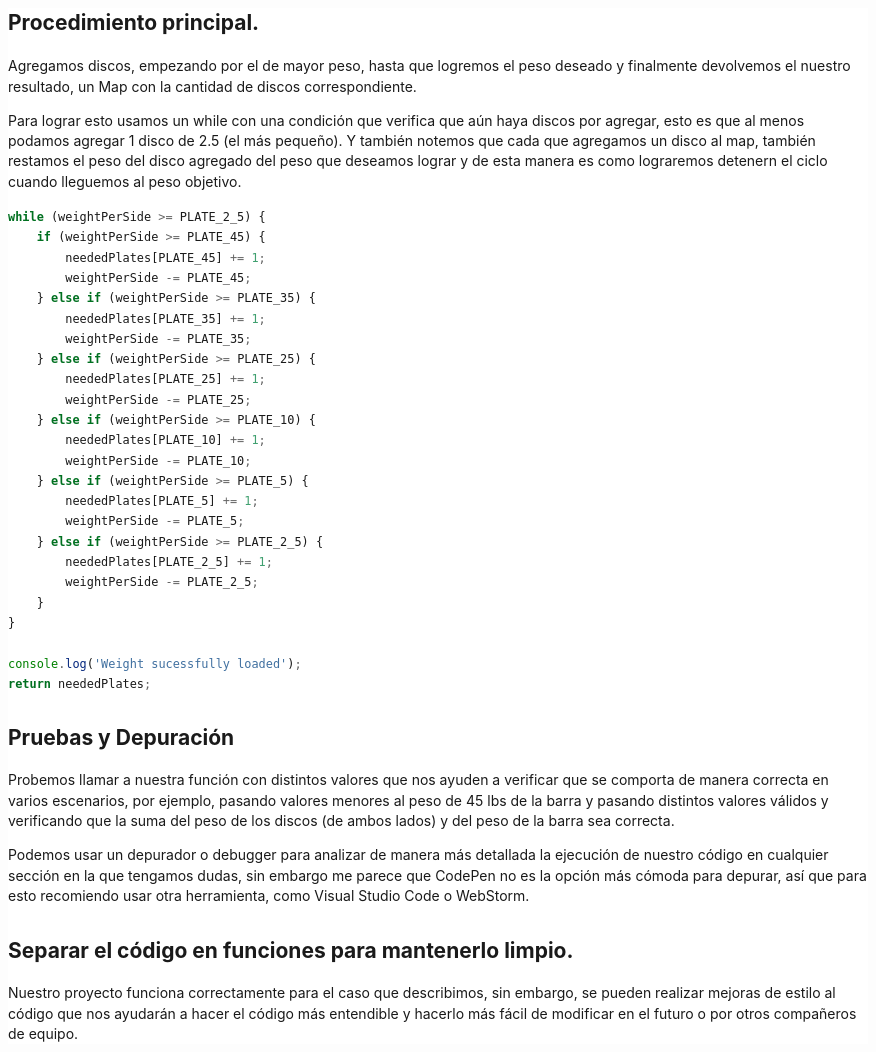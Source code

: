 ## Procedimiento principal.
Agregamos discos, empezando por el de mayor peso, hasta que logremos el peso deseado y finalmente devolvemos el nuestro resultado, un Map con la cantidad de discos correspondiente.

Para lograr esto usamos un while con una condición que verifica que aún haya discos por agregar, esto es que al menos podamos agregar 1 disco de 2.5 (el más pequeño). Y también notemos que cada que agregamos un disco al map, también restamos el peso del disco agregado del peso que deseamos lograr y de esta manera es como lograremos detenern el ciclo cuando lleguemos al peso objetivo.

```javascript
while (weightPerSide >= PLATE_2_5) {
    if (weightPerSide >= PLATE_45) {
        neededPlates[PLATE_45] += 1;
        weightPerSide -= PLATE_45;
    } else if (weightPerSide >= PLATE_35) {
        neededPlates[PLATE_35] += 1;
        weightPerSide -= PLATE_35;
    } else if (weightPerSide >= PLATE_25) {
        neededPlates[PLATE_25] += 1;
        weightPerSide -= PLATE_25;
    } else if (weightPerSide >= PLATE_10) {
        neededPlates[PLATE_10] += 1;
        weightPerSide -= PLATE_10;
    } else if (weightPerSide >= PLATE_5) {
        neededPlates[PLATE_5] += 1;
        weightPerSide -= PLATE_5;
    } else if (weightPerSide >= PLATE_2_5) {
        neededPlates[PLATE_2_5] += 1;
        weightPerSide -= PLATE_2_5;
    }
}

console.log('Weight sucessfully loaded');
return neededPlates;
```

## Pruebas y Depuración
Probemos llamar a nuestra función con distintos valores que nos ayuden a verificar que se comporta de manera correcta en varios escenarios, por ejemplo, pasando valores menores al peso de 45 lbs de la barra y pasando distintos valores válidos y verificando que la suma del peso de los discos (de ambos lados) y del peso de la barra sea correcta.

Podemos usar un depurador o debugger para analizar de manera más detallada la ejecución de nuestro código en cualquier sección en la que tengamos dudas, sin embargo me parece que CodePen no es la opción más cómoda para depurar, así que para esto recomiendo usar otra herramienta, como Visual Studio Code o WebStorm.

## Separar el código en funciones para mantenerlo limpio.

Nuestro proyecto funciona correctamente para el caso que describimos, sin embargo, se pueden realizar mejoras de estilo al código que nos ayudarán a hacer el código más entendible y hacerlo más fácil de modificar en el futuro o por otros compañeros de equipo.
